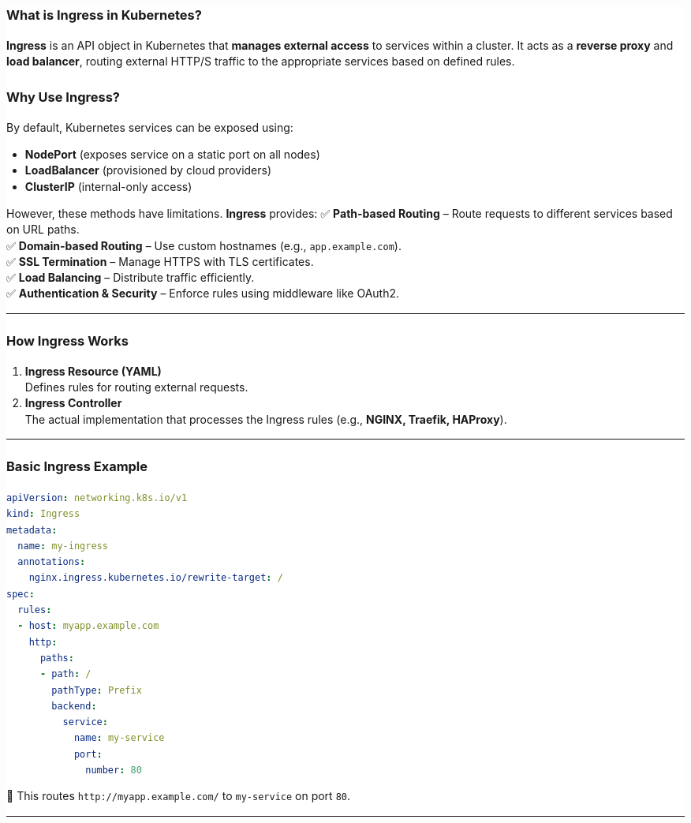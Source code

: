 ### **What is Ingress in Kubernetes?**
**Ingress** is an API object in Kubernetes that **manages external access** to services within a cluster. It acts as a **reverse proxy** and **load balancer**, routing external HTTP/S traffic to the appropriate services based on defined rules.

### **Why Use Ingress?**
By default, Kubernetes services can be exposed using:
- **NodePort** (exposes service on a static port on all nodes)
- **LoadBalancer** (provisioned by cloud providers)
- **ClusterIP** (internal-only access)

However, these methods have limitations. **Ingress** provides:
✅ **Path-based Routing** – Route requests to different services based on URL paths.  
✅ **Domain-based Routing** – Use custom hostnames (e.g., `app.example.com`).  
✅ **SSL Termination** – Manage HTTPS with TLS certificates.  
✅ **Load Balancing** – Distribute traffic efficiently.  
✅ **Authentication & Security** – Enforce rules using middleware like OAuth2.  

---

### **How Ingress Works**
1. **Ingress Resource (YAML)**  
   Defines rules for routing external requests.
2. **Ingress Controller**  
   The actual implementation that processes the Ingress rules (e.g., **NGINX, Traefik, HAProxy**).

---

### **Basic Ingress Example**
```yaml
apiVersion: networking.k8s.io/v1
kind: Ingress
metadata:
  name: my-ingress
  annotations:
    nginx.ingress.kubernetes.io/rewrite-target: /
spec:
  rules:
  - host: myapp.example.com
    http:
      paths:
      - path: /
        pathType: Prefix
        backend:
          service:
            name: my-service
            port:
              number: 80
```
🔹 This routes `http://myapp.example.com/` to `my-service` on port `80`.

---